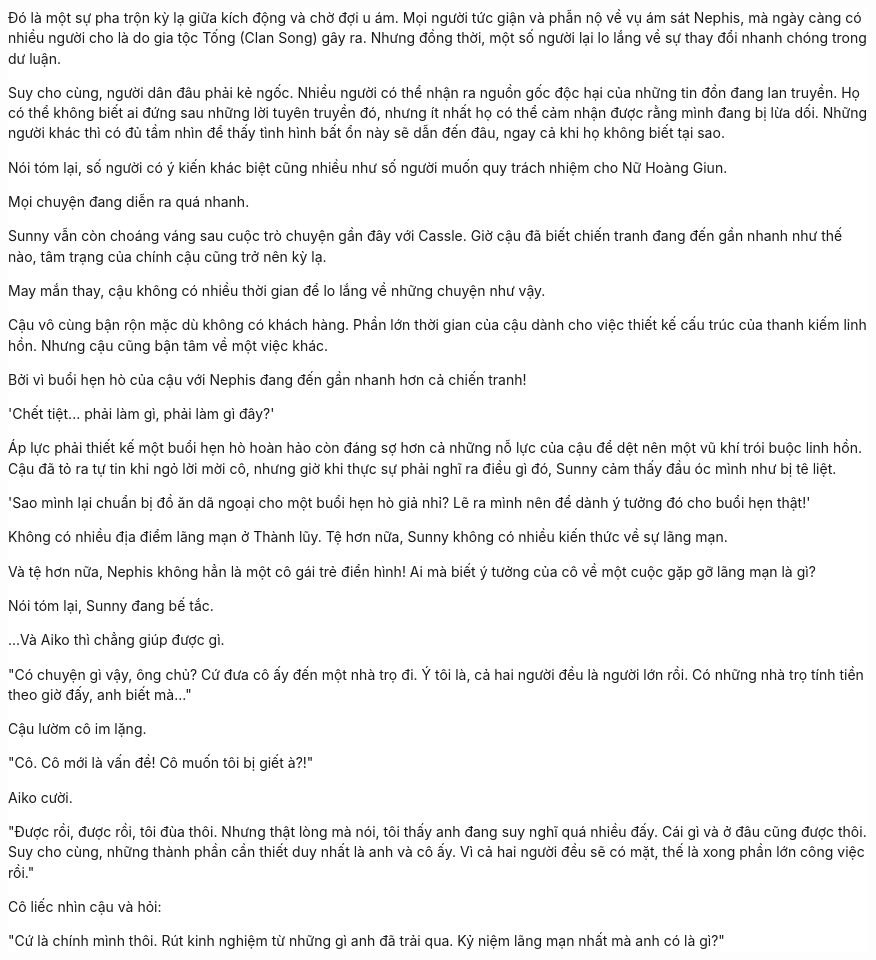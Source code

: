 Đó là một sự pha trộn kỳ lạ giữa kích động và chờ đợi u ám. Mọi người tức giận và phẫn nộ về vụ ám sát Nephis, mà ngày càng có nhiều người cho là do gia tộc Tống (Clan Song) gây ra. Nhưng đồng thời, một số người lại lo lắng về sự thay đổi nhanh chóng trong dư luận.

Suy cho cùng, người dân đâu phải kẻ ngốc. Nhiều người có thể nhận ra nguồn gốc độc hại của những tin đồn đang lan truyền. Họ có thể không biết ai đứng sau những lời tuyên truyền đó, nhưng ít nhất họ có thể cảm nhận được rằng mình đang bị lừa dối. Những người khác thì có đủ tầm nhìn để thấy tình hình bất ổn này sẽ dẫn đến đâu, ngay cả khi họ không biết tại sao.

Nói tóm lại, số người có ý kiến khác biệt cũng nhiều như số người muốn quy trách nhiệm cho Nữ Hoàng Giun.

Mọi chuyện đang diễn ra quá nhanh.

Sunny vẫn còn choáng váng sau cuộc trò chuyện gần đây với Cassle. Giờ cậu đã biết chiến tranh đang đến gần nhanh như thế nào, tâm trạng của chính cậu cũng trở nên kỳ lạ.

May mắn thay, cậu không có nhiều thời gian để lo lắng về những chuyện như vậy.

Cậu vô cùng bận rộn mặc dù không có khách hàng. Phần lớn thời gian của cậu dành cho việc thiết kế cấu trúc của thanh kiếm linh hồn. Nhưng cậu cũng bận tâm về một việc khác.

Bởi vì buổi hẹn hò của cậu với Nephis đang đến gần nhanh hơn cả chiến tranh!

'Chết tiệt... phải làm gì, phải làm gì đây?'

Áp lực phải thiết kế một buổi hẹn hò hoàn hảo còn đáng sợ hơn cả những nỗ lực của cậu để dệt nên một vũ khí trói buộc linh hồn. Cậu đã tỏ ra tự tin khi ngỏ lời mời cô, nhưng giờ khi thực sự phải nghĩ ra điều gì đó, Sunny cảm thấy đầu óc mình như bị tê liệt.

'Sao mình lại chuẩn bị đồ ăn dã ngoại cho một buổi hẹn hò giả nhỉ? Lẽ ra mình nên để dành ý tưởng đó cho buổi hẹn thật!'

Không có nhiều địa điểm lãng mạn ở Thành lũy. Tệ hơn nữa, Sunny không có nhiều kiến thức về sự lãng mạn.

Và tệ hơn nữa, Nephis không hẳn là một cô gái trẻ điển hình! Ai mà biết ý tưởng của cô về một cuộc gặp gỡ lãng mạn là gì?

Nói tóm lại, Sunny đang bế tắc.

...Và Aiko thì chẳng giúp được gì.

"Có chuyện gì vậy, ông chủ? Cứ đưa cô ấy đến một nhà trọ đi. Ý tôi là, cả hai người đều là người lớn rồi. Có những nhà trọ tính tiền theo giờ đấy, anh biết mà..."

Cậu lườm cô im lặng.

"Cô. Cô mới là vấn đề! Cô muốn tôi bị giết à?!"

Aiko cười.

"Được rồi, được rồi, tôi đùa thôi. Nhưng thật lòng mà nói, tôi thấy anh đang suy nghĩ quá nhiều đấy. Cái gì và ở đâu cũng được thôi. Suy cho cùng, những thành phần cần thiết duy nhất là anh và cô ấy. Vì cả hai người đều sẽ có mặt, thế là xong phần lớn công việc rồi."

Cô liếc nhìn cậu và hỏi:

"Cứ là chính mình thôi. Rút kinh nghiệm từ những gì anh đã trải qua. Kỷ niệm lãng mạn nhất mà anh có là gì?"
